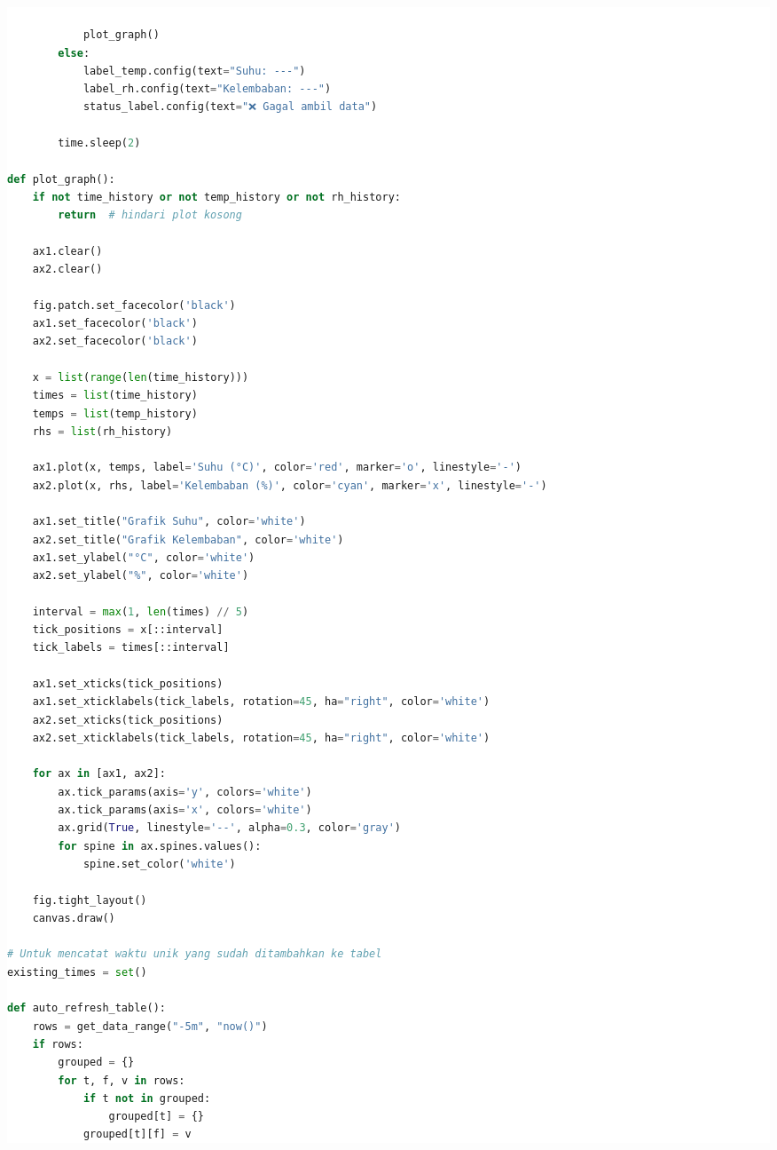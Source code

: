 ``` Python

            plot_graph()
        else:
            label_temp.config(text="Suhu: ---")
            label_rh.config(text="Kelembaban: ---")
            status_label.config(text="❌ Gagal ambil data")

        time.sleep(2)

def plot_graph():
    if not time_history or not temp_history or not rh_history:
        return  # hindari plot kosong

    ax1.clear()
    ax2.clear()

    fig.patch.set_facecolor('black')
    ax1.set_facecolor('black')
    ax2.set_facecolor('black')

    x = list(range(len(time_history)))
    times = list(time_history)
    temps = list(temp_history)
    rhs = list(rh_history)

    ax1.plot(x, temps, label='Suhu (°C)', color='red', marker='o', linestyle='-')
    ax2.plot(x, rhs, label='Kelembaban (%)', color='cyan', marker='x', linestyle='-')

    ax1.set_title("Grafik Suhu", color='white')
    ax2.set_title("Grafik Kelembaban", color='white')
    ax1.set_ylabel("°C", color='white')
    ax2.set_ylabel("%", color='white')

    interval = max(1, len(times) // 5)
    tick_positions = x[::interval]
    tick_labels = times[::interval]

    ax1.set_xticks(tick_positions)
    ax1.set_xticklabels(tick_labels, rotation=45, ha="right", color='white')
    ax2.set_xticks(tick_positions)
    ax2.set_xticklabels(tick_labels, rotation=45, ha="right", color='white')

    for ax in [ax1, ax2]:
        ax.tick_params(axis='y', colors='white')
        ax.tick_params(axis='x', colors='white')
        ax.grid(True, linestyle='--', alpha=0.3, color='gray')
        for spine in ax.spines.values():
            spine.set_color('white')

    fig.tight_layout()
    canvas.draw()

# Untuk mencatat waktu unik yang sudah ditambahkan ke tabel
existing_times = set()

def auto_refresh_table():
    rows = get_data_range("-5m", "now()")
    if rows:
        grouped = {}
        for t, f, v in rows:
            if t not in grouped:
                grouped[t] = {}
            grouped[t][f] = v
```